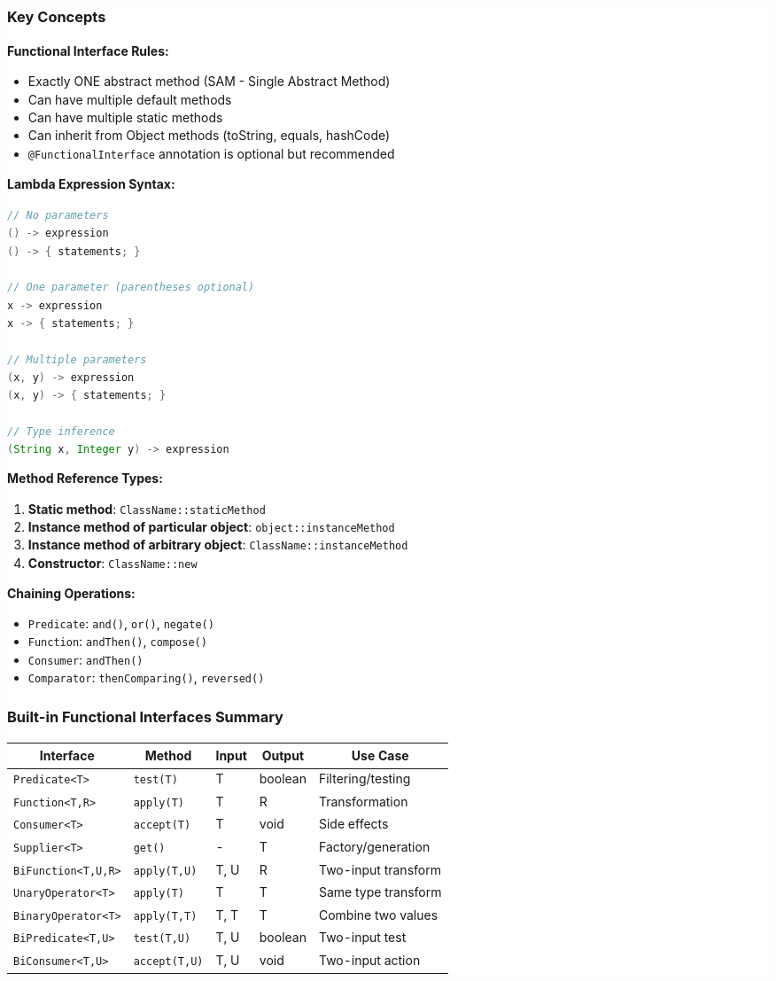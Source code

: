 ```java
```

### Key Concepts

**Functional Interface Rules:**
- Exactly ONE abstract method (SAM - Single Abstract Method)
- Can have multiple default methods
- Can have multiple static methods
- Can inherit from Object methods (toString, equals, hashCode)
- `@FunctionalInterface` annotation is optional but recommended

**Lambda Expression Syntax:**
```java
// No parameters
() -> expression
() -> { statements; }

// One parameter (parentheses optional)
x -> expression
x -> { statements; }

// Multiple parameters
(x, y) -> expression
(x, y) -> { statements; }

// Type inference
(String x, Integer y) -> expression
```

**Method Reference Types:**
1. **Static method**: `ClassName::staticMethod`
2. **Instance method of particular object**: `object::instanceMethod`
3. **Instance method of arbitrary object**: `ClassName::instanceMethod`
4. **Constructor**: `ClassName::new`

**Chaining Operations:**
- `Predicate`: `and()`, `or()`, `negate()`
- `Function`: `andThen()`, `compose()`
- `Consumer`: `andThen()`
- `Comparator`: `thenComparing()`, `reversed()`

### Built-in Functional Interfaces Summary

| Interface | Method | Input | Output | Use Case |
|-----------|--------|-------|--------|----------|
| `Predicate<T>` | `test(T)` | T | boolean | Filtering/testing |
| `Function<T,R>` | `apply(T)` | T | R | Transformation |
| `Consumer<T>` | `accept(T)` | T | void | Side effects |
| `Supplier<T>` | `get()` | - | T | Factory/generation |
| `BiFunction<T,U,R>` | `apply(T,U)` | T, U | R | Two-input transform |
| `UnaryOperator<T>` | `apply(T)` | T | T | Same type transform |
| `BinaryOperator<T>` | `apply(T,T)` | T, T | T | Combine two values |
| `BiPredicate<T,U>` | `test(T,U)` | T, U | boolean | Two-input test |
| `BiConsumer<T,U>` | `accept(T,U)` | T, U | void | Two-input action |
